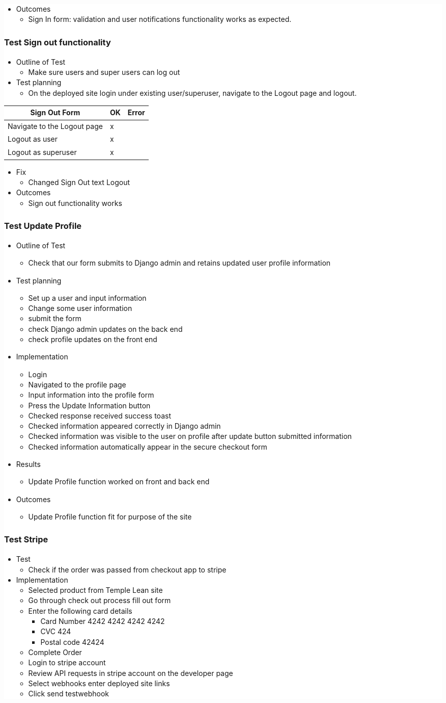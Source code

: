 - Outcomes
  - Sign In form: validation and user notifications functionality works as expected.


### Test Sign out functionality
- Outline of Test
    -  Make sure users and super users can log out
- Test planning
    - On the deployed site login under existing user/superuser, navigate to the Logout page and logout.

| Sign Out Form |  OK |Error| 
| ------ | ------ |  ------ |
| Navigate to the Logout page | x | |
| Logout as user | x | |
| Logout as superuser | x | |

- Fix
    -  Changed Sign Out text Logout
- Outcomes
    - Sign out functionality works


### Test Update Profile
- Outline of Test
  -  Check that our form submits to Django admin and retains updated user profile information
- Test planning
  - Set up a user and input information
  - Change some user information
  - submit the form
  - check Django admin updates on the back end
  - check profile updates on the front end
- Implementation
  - Login
  - Navigated to the profile page
  - Input information into the profile form
  - Press the Update Information button
  - Checked response received success toast
  - Checked information appeared correctly in Django admin
  - Checked information was visible to the user on profile after update button submitted information
  - Checked information automatically appear in the secure checkout form

- Results
  - Update Profile function worked on front and back end
- Outcomes
  - Update Profile function fit for purpose of the site



### Test Stripe
- Test
   - Check if the order was passed from checkout app to stripe 
- Implementation
   - Selected product from Temple Lean site
   - Go through check out process fill out form
   - Enter the following card details
      - Card Number 4242 4242 4242 4242 
      - CVC 424
      - Postal code 42424
    - Complete Order
    - Login to stripe account 
    - Review API requests in stripe account on the developer page
    - Select webhooks enter deployed site links
    - Click send testwebhook 
